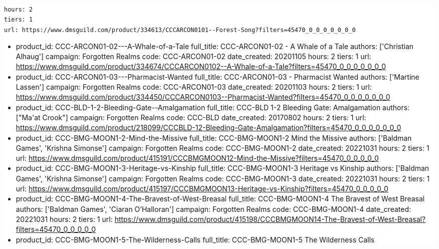     hours: 2
    tiers: 1
    url: https://www.dmsguild.com/product/334613/CCCARCON0101--Forest-Song?filters=45470_0_0_0_0_0_0_0
  - product_id: CCC-ARCON01-02---A-Whale-of-a-Tale
    full_title: CCC-ARCON01-02 - A Whale of a Tale
    authors: ['Christian Alhaug']
    campaign: Forgotten Realms
    code: CCC-ARCON01-02
    date_created: 20201105
    hours: 2
    tiers: 1
    url: https://www.dmsguild.com/product/334674/CCCARCON0102--A-Whale-of-a-Tale?filters=45470_0_0_0_0_0_0_0
  - product_id: CCC-ARCON01-03---Pharmacist-Wanted
    full_title: CCC-ARCON01-03 - Pharmacist Wanted
    authors: ['Martine Lassen']
    campaign: Forgotten Realms
    code: CCC-ARCON01-03
    date_created: 20201103
    hours: 2
    tiers: 1
    url: https://www.dmsguild.com/product/334450/CCCARCON0103--Pharmacist-Wanted?filters=45470_0_0_0_0_0_0_0
  - product_id: CCC-BLD-1-2-Bleeding-Gate--Amalgamation
    full_title: CCC-BLD 1-2 Bleeding Gate: Amalgamation
    authors: ["Ma'at Crook"]
    campaign: Forgotten Realms
    code: CCC-BLD
    date_created: 20170802
    hours: 2
    tiers: 1
    url: https://www.dmsguild.com/product/218099/CCCBLD-12-Bleeding-Gate-Amalgamation?filters=45470_0_0_0_0_0_0_0
  - product_id: CCC-BMG-MOON1-2-Mind-the-Missive
    full_title: CCC-BMG-MOON1-2 Mind the Missive
    authors: ['Baldman Games', 'Krishna Simonse']
    campaign: Forgotten Realms
    code: CCC-BMG-MOON1-2
    date_created: 20221031
    hours: 2
    tiers: 1
    url: https://www.dmsguild.com/product/415191/CCCBMGMOON12-Mind-the-Missive?filters=45470_0_0_0_0_0
  - product_id: CCC-BMG-MOON1-3-Heritage-vs-Kinship
    full_title: CCC-BMG-MOON1-3 Heritage vs Kinship
    authors: ['Baldman Games', 'Krishna Simonse']
    campaign: Forgotten Realms
    code: CCC-BMG-MOON1-3
    date_created: 20221031
    hours: 2
    tiers: 1
    url: https://www.dmsguild.com/product/415197/CCCBMGMOON13-Heritage-vs-Kinship?filters=45470_0_0_0_0_0
  - product_id: CCC-BMG-MOON1-4-The-Bravest-of-West-Breasal
    full_title: CCC-BMG-MOON1-4 The Bravest of West Breasal
    authors: ['Baldman Games', 'Ciaran O’Halloran']
    campaign: Forgotten Realms
    code: CCC-BMG-MOON1-4
    date_created: 20221031
    hours: 2
    tiers: 1
    url: https://www.dmsguild.com/product/415198/CCCBMGMOON14-The-Bravest-of-West-Breasal?filters=45470_0_0_0_0_0
  - product_id: CCC-BMG-MOON1-5-The-Wilderness-Calls
    full_title: CCC-BMG-MOON1-5 The Wilderness Calls